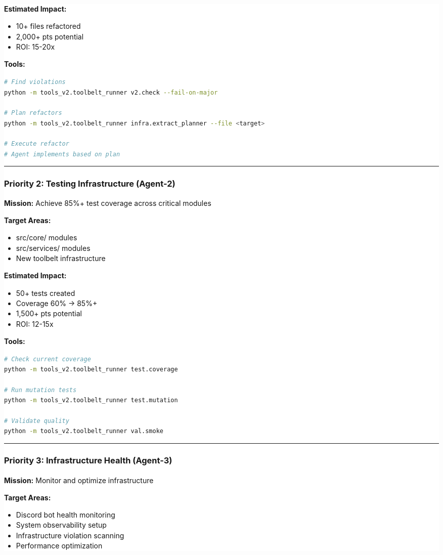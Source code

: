 **Estimated Impact:**
- 10+ files refactored
- 2,000+ pts potential
- ROI: 15-20x

**Tools:**
```bash
# Find violations
python -m tools_v2.toolbelt_runner v2.check --fail-on-major

# Plan refactors
python -m tools_v2.toolbelt_runner infra.extract_planner --file <target>

# Execute refactor
# Agent implements based on plan
```

---

### **Priority 2: Testing Infrastructure (Agent-2)**

**Mission:** Achieve 85%+ test coverage across critical modules

**Target Areas:**
- src/core/ modules
- src/services/ modules
- New toolbelt infrastructure

**Estimated Impact:**
- 50+ tests created
- Coverage 60% → 85%+
- 1,500+ pts potential
- ROI: 12-15x

**Tools:**
```bash
# Check current coverage
python -m tools_v2.toolbelt_runner test.coverage

# Run mutation tests
python -m tools_v2.toolbelt_runner test.mutation

# Validate quality
python -m tools_v2.toolbelt_runner val.smoke
```

---

### **Priority 3: Infrastructure Health (Agent-3)**

**Mission:** Monitor and optimize infrastructure

**Target Areas:**
- Discord bot health monitoring
- System observability setup
- Infrastructure violation scanning
- Performance optimization
